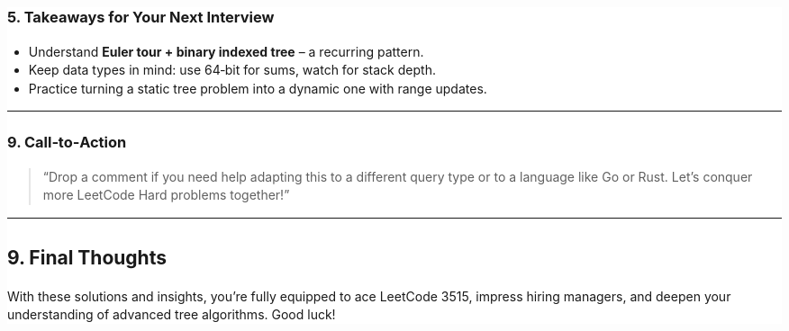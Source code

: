 
### 5.  Takeaways for Your Next Interview

* Understand **Euler tour + binary indexed tree** – a recurring pattern.  
* Keep data types in mind: use 64‑bit for sums, watch for stack depth.  
* Practice turning a static tree problem into a dynamic one with range updates.  

---

### 9.  Call‑to‑Action

> “Drop a comment if you need help adapting this to a different query type or to a language like Go or Rust. Let’s conquer more LeetCode Hard problems together!”

---

## 9.  Final Thoughts

With these solutions and insights, you’re fully equipped to ace LeetCode 3515, impress hiring managers, and deepen your understanding of advanced tree algorithms. Good luck!